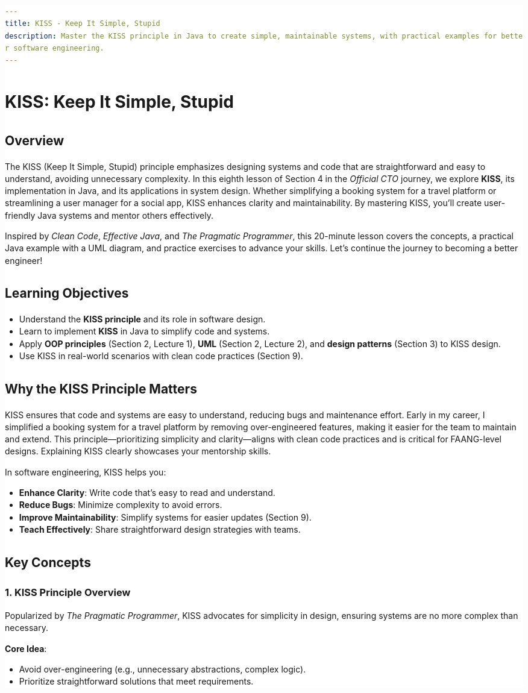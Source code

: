 ```yaml
---
title: KISS - Keep It Simple, Stupid
description: Master the KISS principle in Java to create simple, maintainable systems, with practical examples for better software engineering.
---
```


# KISS: Keep It Simple, Stupid

## Overview
The KISS (Keep It Simple, Stupid) principle emphasizes designing systems and code that are straightforward and easy to understand, avoiding unnecessary complexity. In this eighth lesson of Section 4 in the *Official CTO* journey, we explore **KISS**, its implementation in Java, and its applications in system design. Whether simplifying a booking system for a travel platform or streamlining a user manager for a social app, KISS enhances clarity and maintainability. By mastering KISS, you’ll create user-friendly Java systems and mentor others effectively.

Inspired by *Clean Code*, *Effective Java*, and *The Pragmatic Programmer*, this 20-minute lesson covers the concepts, a practical Java example with a UML diagram, and practice exercises to advance your skills. Let’s continue the journey to becoming a better engineer!

## Learning Objectives
- Understand the **KISS principle** and its role in software design.
- Learn to implement **KISS** in Java to simplify code and systems.
- Apply **OOP principles** (Section 2, Lecture 1), **UML** (Section 2, Lecture 2), and **design patterns** (Section 3) to KISS design.
- Use KISS in real-world scenarios with clean code practices (Section 9).

## Why the KISS Principle Matters
KISS ensures that code and systems are easy to understand, reducing bugs and maintenance effort. Early in my career, I simplified a booking system for a travel platform by removing over-engineered features, making it easier for the team to maintain and extend. This principle—prioritizing simplicity and clarity—aligns with clean code practices and is critical for FAANG-level designs. Explaining KISS clearly showcases your mentorship skills.

In software engineering, KISS helps you:
- **Enhance Clarity**: Write code that’s easy to read and understand.
- **Reduce Bugs**: Minimize complexity to avoid errors.
- **Improve Maintainability**: Simplify systems for easier updates (Section 9).
- **Teach Effectively**: Share straightforward design strategies with teams.

## Key Concepts
### 1. KISS Principle Overview
Popularized by *The Pragmatic Programmer*, KISS advocates for simplicity in design, ensuring systems are no more complex than necessary.

**Core Idea**:
- Avoid over-engineering (e.g., unnecessary abstractions, complex logic).
- Prioritize straightforward solutions that meet requirements.
